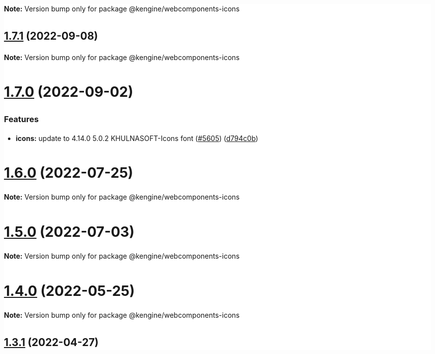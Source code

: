 **Note:** Version bump only for package @kengine/webcomponents-icons





## [1.7.1](https://github.com/khulnasoft-lab/kengine-webcomponents/compare/v1.7.0...v1.7.1) (2022-09-08)

**Note:** Version bump only for package @kengine/webcomponents-icons





# [1.7.0](https://github.com/khulnasoft-lab/kengine-webcomponents/compare/v1.6.0...v1.7.0) (2022-09-02)


### Features

* **icons:** update to 4.14.0 5.0.2 KHULNASOFT-Icons font ([#5605](https://github.com/khulnasoft-lab/kengine-webcomponents/issues/5605)) ([d794c0b](https://github.com/khulnasoft-lab/kengine-webcomponents/commit/d794c0b84ea03581cd969a84dc5c05383ec91b60))





# [1.6.0](https://github.com/khulnasoft-lab/kengine-webcomponents/compare/v1.5.0...v1.6.0) (2022-07-25)

**Note:** Version bump only for package @kengine/webcomponents-icons





# [1.5.0](https://github.com/khulnasoft-lab/kengine-webcomponents/compare/v1.4.0...v1.5.0) (2022-07-03)

**Note:** Version bump only for package @kengine/webcomponents-icons





# [1.4.0](https://github.com/khulnasoft-lab/kengine-webcomponents/compare/v1.3.1...v1.4.0) (2022-05-25)

**Note:** Version bump only for package @kengine/webcomponents-icons





## [1.3.1](https://github.com/khulnasoft-lab/kengine-webcomponents/compare/v1.3.0...v1.3.1) (2022-04-27)

